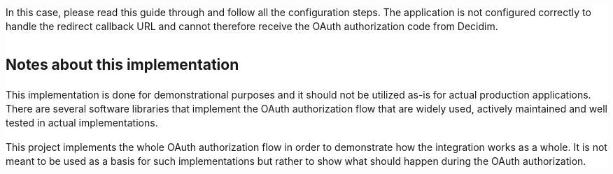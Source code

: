 In this case, please read this guide through and follow all the configuration
steps. The application is not configured correctly to handle the redirect
callback URL and cannot therefore receive the OAuth authorization code from
Decidim.

## Notes about this implementation

This implementation is done for demonstrational purposes and it should not be
utilized as-is for actual production applications. There are several software
libraries that implement the OAuth authorization flow that are widely used,
actively maintained and well tested in actual implementations.

This project implements the whole OAuth authorization flow in order to
demonstrate how the integration works as a whole. It is not meant to be used as
a basis for such implementations but rather to show what should happen during
the OAuth authorization.
